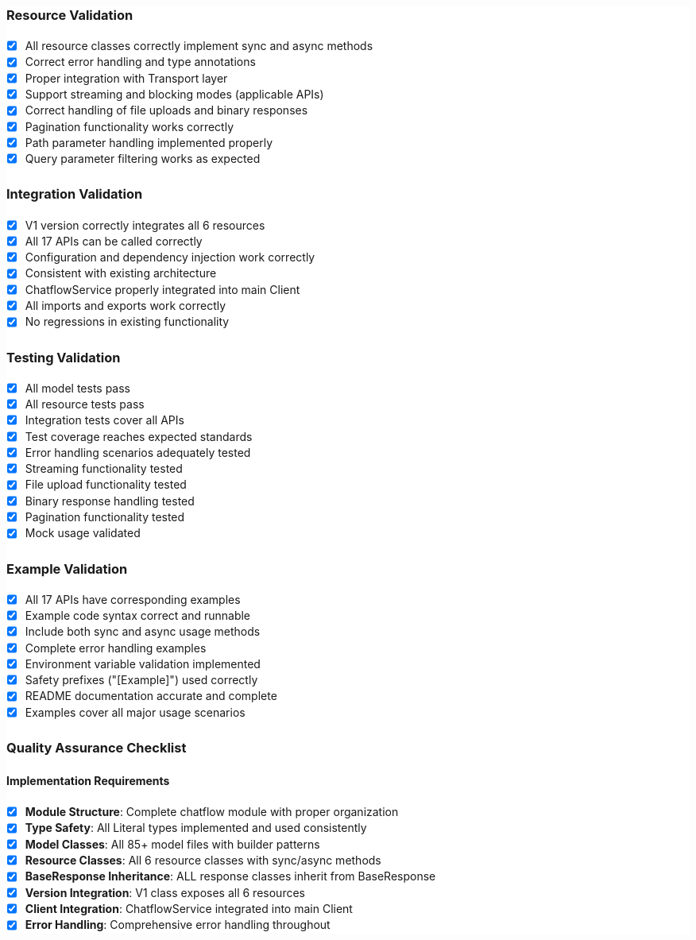 ### Resource Validation
- [x] All resource classes correctly implement sync and async methods
- [x] Correct error handling and type annotations
- [x] Proper integration with Transport layer
- [x] Support streaming and blocking modes (applicable APIs)
- [x] Correct handling of file uploads and binary responses
- [x] Pagination functionality works correctly
- [x] Path parameter handling implemented properly
- [x] Query parameter filtering works as expected

### Integration Validation
- [x] V1 version correctly integrates all 6 resources
- [x] All 17 APIs can be called correctly
- [x] Configuration and dependency injection work correctly
- [x] Consistent with existing architecture
- [x] ChatflowService properly integrated into main Client
- [x] All imports and exports work correctly
- [x] No regressions in existing functionality

### Testing Validation
- [x] All model tests pass
- [x] All resource tests pass
- [x] Integration tests cover all APIs
- [x] Test coverage reaches expected standards
- [x] Error handling scenarios adequately tested
- [x] Streaming functionality tested
- [x] File upload functionality tested
- [x] Binary response handling tested
- [x] Pagination functionality tested
- [x] Mock usage validated

### Example Validation
- [x] All 17 APIs have corresponding examples
- [x] Example code syntax correct and runnable
- [x] Include both sync and async usage methods
- [x] Complete error handling examples
- [x] Environment variable validation implemented
- [x] Safety prefixes ("[Example]") used correctly
- [x] README documentation accurate and complete
- [x] Examples cover all major usage scenarios

### Quality Assurance Checklist

#### Implementation Requirements
- [x] **Module Structure**: Complete chatflow module with proper organization
- [x] **Type Safety**: All Literal types implemented and used consistently
- [x] **Model Classes**: All 85+ model files with builder patterns
- [x] **Resource Classes**: All 6 resource classes with sync/async methods
- [x] **BaseResponse Inheritance**: ALL response classes inherit from BaseResponse
- [x] **Version Integration**: V1 class exposes all 6 resources
- [x] **Client Integration**: ChatflowService integrated into main Client
- [x] **Error Handling**: Comprehensive error handling throughout
